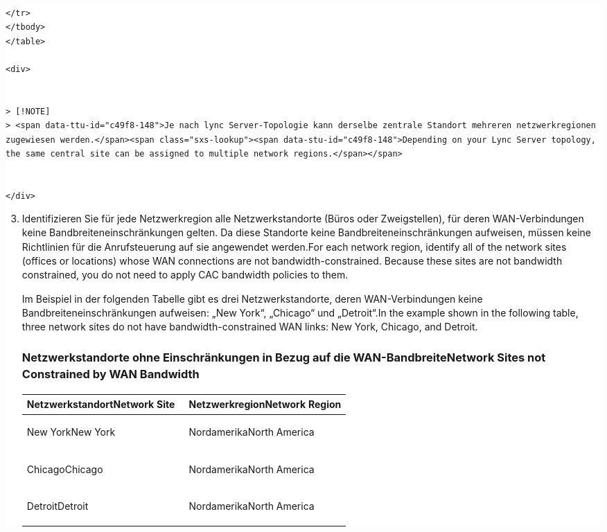     </tr>
    </tbody>
    </table>
    
    <div>
    

    > [!NOTE]
    > <span data-ttu-id="c49f8-148">Je nach lync Server-Topologie kann derselbe zentrale Standort mehreren netzwerkregionen zugewiesen werden.</span><span class="sxs-lookup"><span data-stu-id="c49f8-148">Depending on your Lync Server topology, the same central site can be assigned to multiple network regions.</span></span>

    
    </div>

3.  <span data-ttu-id="c49f8-p111">Identifizieren Sie für jede Netzwerkregion alle Netzwerkstandorte (Büros oder Zweigstellen), für deren WAN-Verbindungen keine Bandbreiteneinschränkungen gelten. Da diese Standorte keine Bandbreiteneinschränkungen aufweisen, müssen keine Richtlinien für die Anrufsteuerung auf sie angewendet werden.</span><span class="sxs-lookup"><span data-stu-id="c49f8-p111">For each network region, identify all of the network sites (offices or locations) whose WAN connections are not bandwidth-constrained. Because these sites are not bandwidth constrained, you do not need to apply CAC bandwidth policies to them.</span></span>
    
    <span data-ttu-id="c49f8-151">Im Beispiel in der folgenden Tabelle gibt es drei Netzwerkstandorte, deren WAN-Verbindungen keine Bandbreiteneinschränkungen aufweisen: „New York“, „Chicago“ und „Detroit“.</span><span class="sxs-lookup"><span data-stu-id="c49f8-151">In the example shown in the following table, three network sites do not have bandwidth-constrained WAN links: New York, Chicago, and Detroit.</span></span>
    
    ### <a name="network-sites-not-constrained-by-wan-bandwidth"></a><span data-ttu-id="c49f8-152">Netzwerkstandorte ohne Einschränkungen in Bezug auf die WAN-Bandbreite</span><span class="sxs-lookup"><span data-stu-id="c49f8-152">Network Sites not Constrained by WAN Bandwidth</span></span>
    
    <table>
    <colgroup>
    <col style="width: 50%" />
    <col style="width: 50%" />
    </colgroup>
    <thead>
    <tr class="header">
    <th><span data-ttu-id="c49f8-153">Netzwerkstandort</span><span class="sxs-lookup"><span data-stu-id="c49f8-153">Network Site</span></span></th>
    <th><span data-ttu-id="c49f8-154">Netzwerkregion</span><span class="sxs-lookup"><span data-stu-id="c49f8-154">Network Region</span></span></th>
    </tr>
    </thead>
    <tbody>
    <tr class="odd">
    <td><p><span data-ttu-id="c49f8-155">New York</span><span class="sxs-lookup"><span data-stu-id="c49f8-155">New York</span></span></p></td>
    <td><p><span data-ttu-id="c49f8-156">Nordamerika</span><span class="sxs-lookup"><span data-stu-id="c49f8-156">North America</span></span></p></td>
    </tr>
    <tr class="even">
    <td><p><span data-ttu-id="c49f8-157">Chicago</span><span class="sxs-lookup"><span data-stu-id="c49f8-157">Chicago</span></span></p></td>
    <td><p><span data-ttu-id="c49f8-158">Nordamerika</span><span class="sxs-lookup"><span data-stu-id="c49f8-158">North America</span></span></p></td>
    </tr>
    <tr class="odd">
    <td><p><span data-ttu-id="c49f8-159">Detroit</span><span class="sxs-lookup"><span data-stu-id="c49f8-159">Detroit</span></span></p></td>
    <td><p><span data-ttu-id="c49f8-160">Nordamerika</span><span class="sxs-lookup"><span data-stu-id="c49f8-160">North America</span></span></p></td>